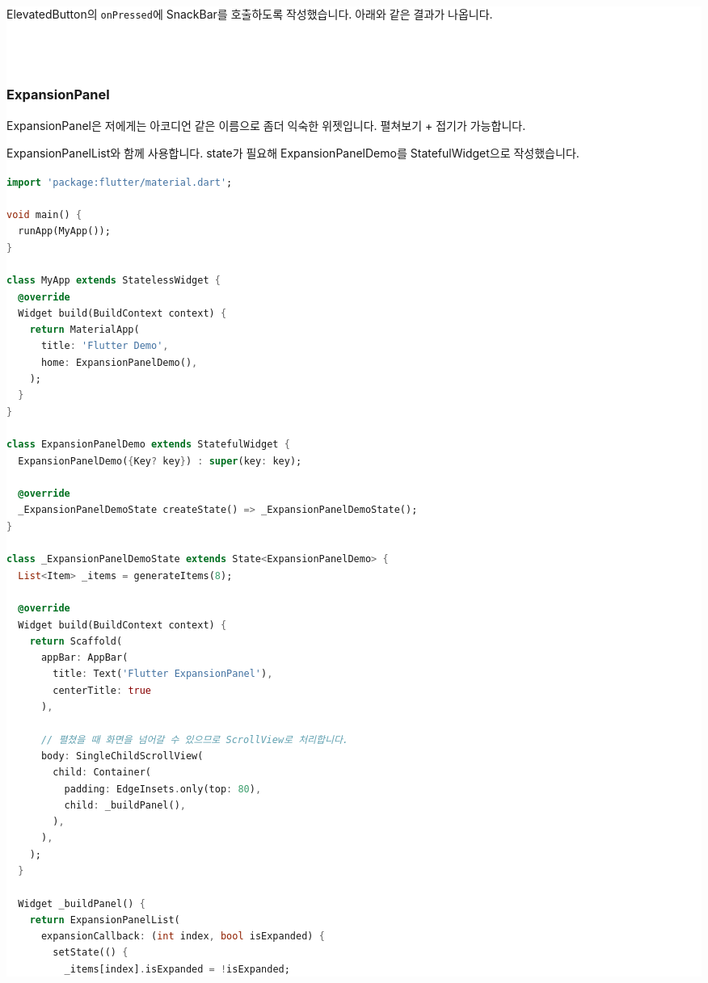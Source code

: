 ElevatedButton의 `onPressed`에 SnackBar를 호출하도록 작성했습니다. 아래와 같은 결과가 나옵니다.

<video width="100%" controls="controls">
    <source src="https://user-images.githubusercontent.com/76241233/195518975-3ec7aaf6-dd0e-4bf5-b593-ffdda08877ec.mp4" type="video/mp4">
</video>

<br/><br/>

### ExpansionPanel

ExpansionPanel은 저에게는 아코디언 같은 이름으로 좀더 익숙한 위젯입니다. 펼쳐보기 + 접기가 가능합니다.

ExpansionPanelList와 함께 사용합니다. state가 필요해 ExpansionPanelDemo를 StatefulWidget으로 작성했습니다.


```dart
import 'package:flutter/material.dart';

void main() {
  runApp(MyApp());
}

class MyApp extends StatelessWidget {
  @override
  Widget build(BuildContext context) {
    return MaterialApp(
      title: 'Flutter Demo',
      home: ExpansionPanelDemo(),
    );
  }
}

class ExpansionPanelDemo extends StatefulWidget {
  ExpansionPanelDemo({Key? key}) : super(key: key);

  @override
  _ExpansionPanelDemoState createState() => _ExpansionPanelDemoState();
}

class _ExpansionPanelDemoState extends State<ExpansionPanelDemo> {
  List<Item> _items = generateItems(8);

  @override
  Widget build(BuildContext context) {
    return Scaffold(
      appBar: AppBar(
        title: Text('Flutter ExpansionPanel'), 
        centerTitle: true
      ),

      // 펼쳤을 때 화면을 넘어갈 수 있으므로 ScrollView로 처리합니다.
      body: SingleChildScrollView(
        child: Container(
          padding: EdgeInsets.only(top: 80),
          child: _buildPanel(),
        ),
      ),
    );
  }

  Widget _buildPanel() {
    return ExpansionPanelList(
      expansionCallback: (int index, bool isExpanded) {
        setState(() {
          _items[index].isExpanded = !isExpanded;
```